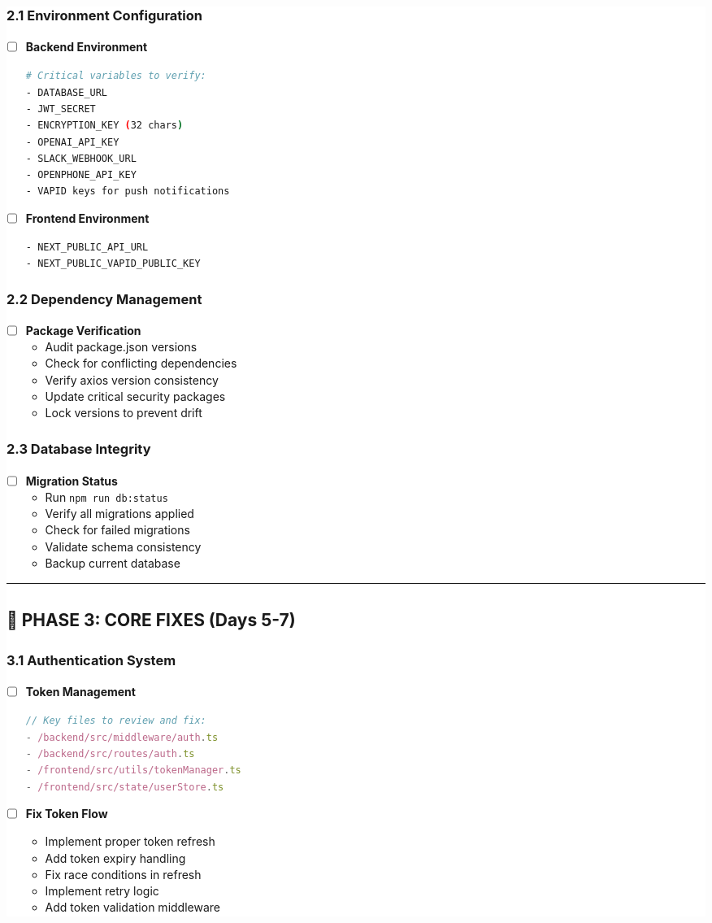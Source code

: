 ### 2.1 Environment Configuration
- [ ] **Backend Environment**
  ```bash
  # Critical variables to verify:
  - DATABASE_URL
  - JWT_SECRET
  - ENCRYPTION_KEY (32 chars)
  - OPENAI_API_KEY
  - SLACK_WEBHOOK_URL
  - OPENPHONE_API_KEY
  - VAPID keys for push notifications
  ```

- [ ] **Frontend Environment**
  ```bash
  - NEXT_PUBLIC_API_URL
  - NEXT_PUBLIC_VAPID_PUBLIC_KEY
  ```

### 2.2 Dependency Management
- [ ] **Package Verification**
  - Audit package.json versions
  - Check for conflicting dependencies
  - Verify axios version consistency
  - Update critical security packages
  - Lock versions to prevent drift

### 2.3 Database Integrity
- [ ] **Migration Status**
  - Run `npm run db:status`
  - Verify all migrations applied
  - Check for failed migrations
  - Validate schema consistency
  - Backup current database

---

## 🔧 PHASE 3: CORE FIXES (Days 5-7)

### 3.1 Authentication System
- [ ] **Token Management**
  ```typescript
  // Key files to review and fix:
  - /backend/src/middleware/auth.ts
  - /backend/src/routes/auth.ts
  - /frontend/src/utils/tokenManager.ts
  - /frontend/src/state/userStore.ts
  ```

- [ ] **Fix Token Flow**
  - Implement proper token refresh
  - Add token expiry handling
  - Fix race conditions in refresh
  - Implement retry logic
  - Add token validation middleware
